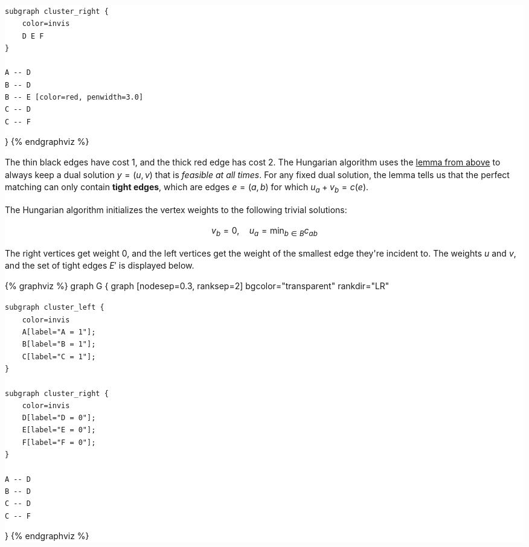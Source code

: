     subgraph cluster_right {
        color=invis
        D E F
    }

    A -- D
    B -- D
    B -- E [color=red, penwidth=3.0]
    C -- D
    C -- F
}
{% endgraphviz %}

The thin black edges have cost 1, and the thick red edge has cost 2. The Hungarian algorithm uses the [lemma from above](#lemma:min-cost-perfect-matching-and-dual-solution) to always keep a dual solution $y = (u, v)$ that is *feasible at all times*. For any fixed dual solution, the lemma tells us that the perfect matching can only contain **tight edges**, which are edges $e = (a, b)$ for which $u_a + v_b = c(e)$. 

The Hungarian algorithm initializes the vertex weights to the following trivial solutions:

$$
v_b = 0, \quad
u_a = \min_{b \in B} c_{ab}
$$

The right vertices get weight 0, and the left vertices get the weight of the smallest edge they're incident to. The weights $u$ and $v$, and the set of tight edges $E'$ is displayed below. 

{% graphviz %}
graph G {
    graph [nodesep=0.3, ranksep=2]
    bgcolor="transparent"
    rankdir="LR"

    subgraph cluster_left {
        color=invis
        A[label="A = 1"];
        B[label="B = 1"];
        C[label="C = 1"];
    }

    subgraph cluster_right {
        color=invis
        D[label="D = 0"];
        E[label="E = 0"];
        F[label="F = 0"];
    }

    A -- D
    B -- D
    C -- D
    C -- F
}
{% endgraphviz %}


[^minimum-and-maximum-kruskals]: Note that in the Algorithms course we saw it for *minimum* spanning trees, but that we're now looking at a variation for *maximum* spanning trees. These are equivalent problems, because we can just take $-w(e)$ instead of $w(e)$.
[^number-edges]: As we said previously, the spanning tree has $n-1$ edges.
[^set-notation]: We use the notation $B + e$ as a shorthand for $B \cup \set{e}$
[^subset-acyclic]: We cannot create a cycle by removing edges
[^maximal-set]: Maximal means that we cannot add any elements to the set and retain independence.
[^proof-maximal-independent]: Suppose toward contradiction that two sets $S$ and $T$ are maximal, but that $\abs{S} > \abs{T}$. By $(I_2)$, $\exists e \in S \setminus T : T + e \in \mathcal{I}$, which means that $T$ isn't maximal, which is a contradiction.
[^contrapositive-form]: If we want to prove $A \implies B$ we can equivalently prove the contrapositive $\neg B \implies \neg A$.
[^equivalent-bipartite]: Maximum cardinality is a special case of maximum weight, where all the weights are equal.
[^polytope-definition]: A polytope is a geometric object with flat sides, which is exactly what linear constraints form.
[^maximization-problem]: This particular example is a maximization problem, but in general we'll be considering minimization problems. It all still holds, just don't get confused if things are switched in this example.
[^hungarian-algorithm-name]: The Hungarian algorithm bears its name in honor of [Kőnig](https://en.wikipedia.org/wiki/D%C3%A9nes_K%C5%91nig) and [Egerváry](https://en.wikipedia.org/wiki/Jen%C5%91_Egerv%C3%A1ry), the two Hungarian mathematicians whose work it is based on.
[^hypergraph]: A $k$-uniform hypergraph $G=(V, E)$ is defined over a vertex set $V$ and an edge set $E$, where each edge $e \in E$ contains $k$ vertices. A normal graph is just a 2-uniform hypergraph.
[^negative-cost]: A negative value of $m_i^{(t)}$ thus means that it was profitable to follow the expert's advice.